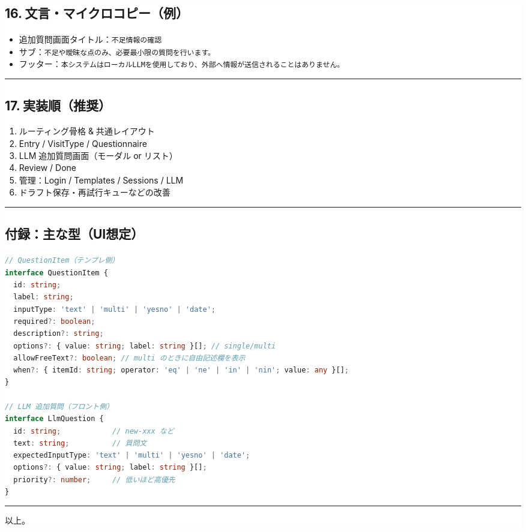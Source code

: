 
## 16. 文言・マイクロコピー（例）
- 追加質問画面タイトル：`不足情報の確認`
- サブ：`不足や曖昧な点のみ、必要最小限の質問を行います。`
- フッター：`本システムはローカルLLMを使用しており、外部へ情報が送信されることはありません。`

---

## 17. 実装順（推奨）
1) ルーティング骨格 & 共通レイアウト
2) Entry / VisitType / Questionnaire
3) LLM 追加質問画面（モーダル or リスト）
4) Review / Done
5) 管理：Login / Templates / Sessions / LLM
6) ドラフト保存・再試行キューなどの改善

---

## 付録：主な型（UI想定）
```ts
// QuestionItem（テンプレ側）
interface QuestionItem {
  id: string;
  label: string;
  inputType: 'text' | 'multi' | 'yesno' | 'date';
  required?: boolean;
  description?: string;
  options?: { value: string; label: string }[]; // single/multi
  allowFreeText?: boolean; // multi のときに自由記述欄を表示
  when?: { itemId: string; operator: 'eq' | 'ne' | 'in' | 'nin'; value: any }[];
}

// LLM 追加質問（フロント側）
interface LlmQuestion {
  id: string;            // new-xxx など
  text: string;          // 質問文
  expectedInputType: 'text' | 'multi' | 'yesno' | 'date';
  options?: { value: string; label: string }[];
  priority?: number;     // 低いほど高優先
}
```

---

以上。
